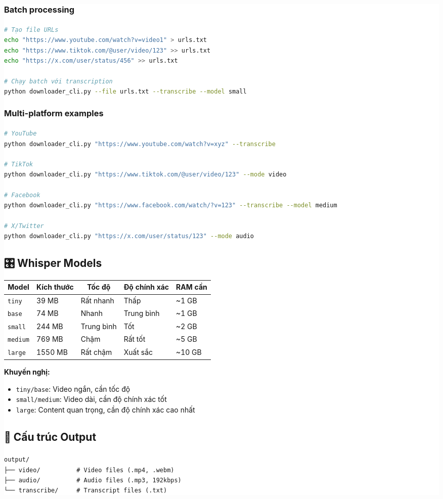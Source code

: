 ### Batch processing
```bash
# Tạo file URLs
echo "https://www.youtube.com/watch?v=video1" > urls.txt
echo "https://www.tiktok.com/@user/video/123" >> urls.txt
echo "https://x.com/user/status/456" >> urls.txt

# Chạy batch với transcription
python downloader_cli.py --file urls.txt --transcribe --model small
```

### Multi-platform examples
```bash
# YouTube
python downloader_cli.py "https://www.youtube.com/watch?v=xyz" --transcribe

# TikTok  
python downloader_cli.py "https://www.tiktok.com/@user/video/123" --mode video

# Facebook
python downloader_cli.py "https://www.facebook.com/watch/?v=123" --transcribe --model medium

# X/Twitter
python downloader_cli.py "https://x.com/user/status/123" --mode audio
```

## 🎛️ Whisper Models

| Model | Kích thước | Tốc độ | Độ chính xác | RAM cần |
|-------|------------|--------|--------------|---------|
| `tiny` | 39 MB | Rất nhanh | Thấp | ~1 GB |
| `base` | 74 MB | Nhanh | Trung bình | ~1 GB |
| `small` | 244 MB | Trung bình | Tốt | ~2 GB |
| `medium` | 769 MB | Chậm | Rất tốt | ~5 GB |
| `large` | 1550 MB | Rất chậm | Xuất sắc | ~10 GB |

**Khuyến nghị:**
- `tiny/base`: Video ngắn, cần tốc độ
- `small/medium`: Video dài, cần độ chính xác tốt
- `large`: Content quan trọng, cần độ chính xác cao nhất

## 📁 Cấu trúc Output

```
output/
├── video/          # Video files (.mp4, .webm)
├── audio/          # Audio files (.mp3, 192kbps) 
└── transcribe/     # Transcript files (.txt)
```
